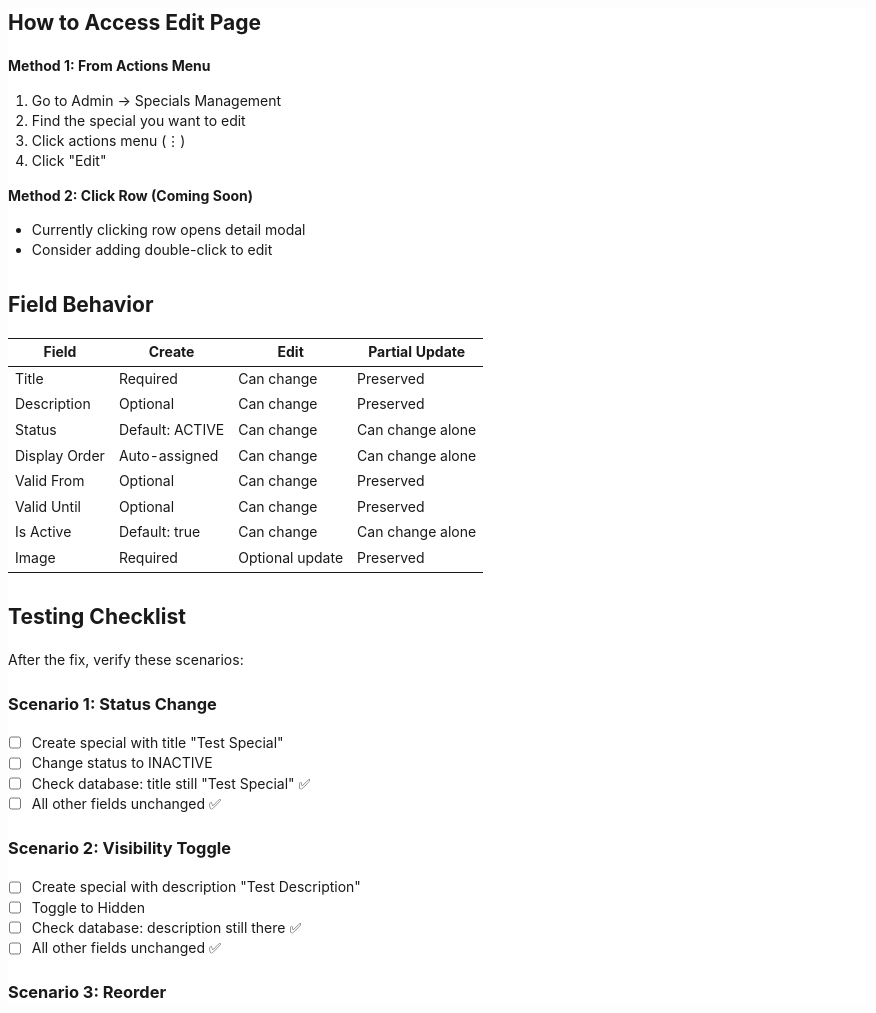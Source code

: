 ## How to Access Edit Page

**Method 1: From Actions Menu**

1. Go to Admin → Specials Management
2. Find the special you want to edit
3. Click actions menu (⋮)
4. Click "Edit"

**Method 2: Click Row (Coming Soon)**

- Currently clicking row opens detail modal
- Consider adding double-click to edit

## Field Behavior

| Field         | Create          | Edit            | Partial Update   |
| ------------- | --------------- | --------------- | ---------------- |
| Title         | Required        | Can change      | Preserved        |
| Description   | Optional        | Can change      | Preserved        |
| Status        | Default: ACTIVE | Can change      | Can change alone |
| Display Order | Auto-assigned   | Can change      | Can change alone |
| Valid From    | Optional        | Can change      | Preserved        |
| Valid Until   | Optional        | Can change      | Preserved        |
| Is Active     | Default: true   | Can change      | Can change alone |
| Image         | Required        | Optional update | Preserved        |

## Testing Checklist

After the fix, verify these scenarios:

### Scenario 1: Status Change

- [ ] Create special with title "Test Special"
- [ ] Change status to INACTIVE
- [ ] Check database: title still "Test Special" ✅
- [ ] All other fields unchanged ✅

### Scenario 2: Visibility Toggle

- [ ] Create special with description "Test Description"
- [ ] Toggle to Hidden
- [ ] Check database: description still there ✅
- [ ] All other fields unchanged ✅

### Scenario 3: Reorder
